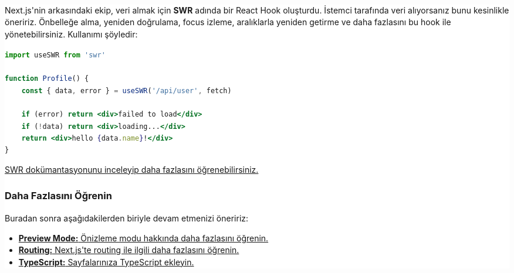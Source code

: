 Next.js'nin arkasındaki ekip, veri almak için **SWR** adında bir React Hook oluşturdu. İstemci tarafında veri alıyorsanız bunu kesinlikle öneririz. Önbelleğe alma, yeniden doğrulama, focus izleme, aralıklarla yeniden getirme ve daha fazlasını bu hook ile yönetebilirsiniz. Kullanımı şöyledir:

```jsx
import useSWR from 'swr'

function Profile() {
    const { data, error } = useSWR('/api/user', fetch)

    if (error) return <div>failed to load</div>
    if (!data) return <div>loading...</div>
    return <div>hello {data.name}!</div>
}
```

[SWR dokümantasyonunu inceleyip daha fazlasını öğrenebilirsiniz.](https://swr.vercel.app/)

### Daha Fazlasını Öğrenin

Buradan sonra aşağıdakilerden biriyle devam etmenizi öneririz:

* [**Preview Mode:** Önizleme modu hakkında daha fazlasını öğrenin.](https://nextjs.org/docs/advanced-features/preview-mode)
* [**Routing:** Next.js'te routing ile ilgili daha fazlasını öğrenin.](https://nextjs.org/docs/routing/introduction)
* [**TypeScript:** Sayfalarınıza TypeScript ekleyin.](https://nextjs.org/docs/basic-features/typescript#pages)

